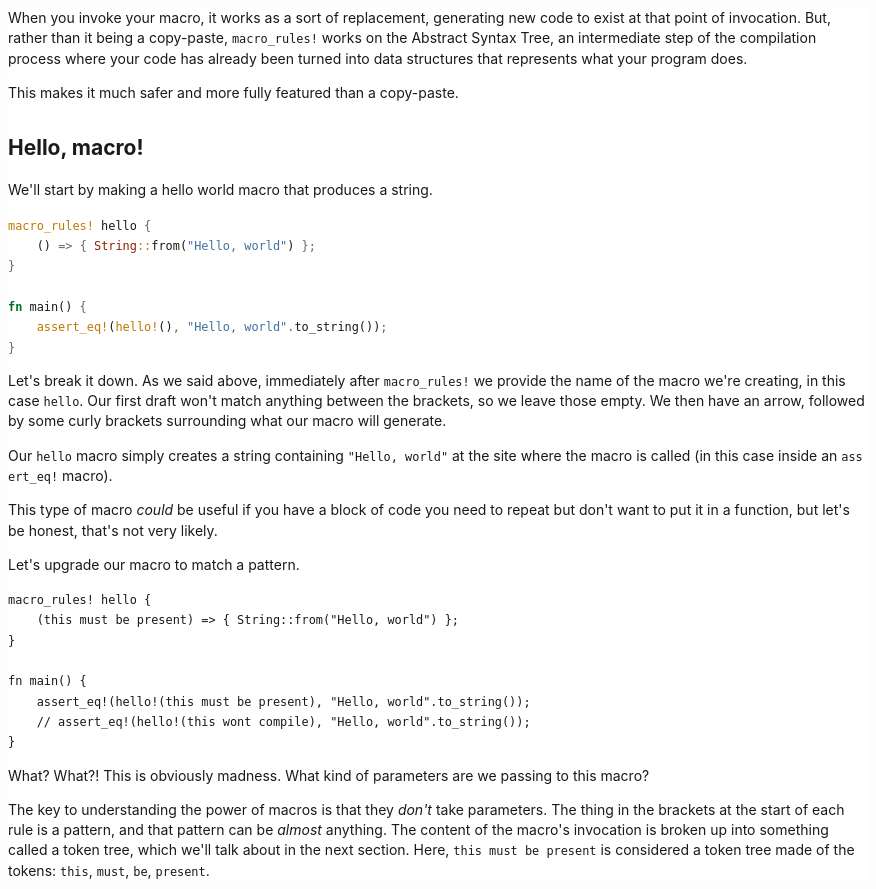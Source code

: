 When you invoke your macro, it works as a sort of replacement, generating new code to exist at that point of invocation.
But, rather than it being a copy-paste, `macro_rules!` works on the Abstract Syntax Tree, an intermediate step of the
compilation process where your code has already been turned into data structures that represents what your program 
does.

This makes it much safer and more fully featured than a copy-paste.

Hello, macro!
-------------

We'll start by making a hello world macro that produces a string.

```rust
macro_rules! hello {
    () => { String::from("Hello, world") };
}

fn main() {
    assert_eq!(hello!(), "Hello, world".to_string());
}
```

Let's break it down. As we said above, immediately after `macro_rules!` we provide the name of the macro we're creating,
in this case `hello`. Our first draft won't match anything between the brackets, so we leave those empty. We then have
an arrow, followed by some curly brackets surrounding what our macro will generate.

Our `hello` macro simply creates a string containing `"Hello, world"` at the site where the macro is called (in this
case inside an `assert_eq!` macro).

This type of macro _could_ be useful if you have a block of code you need to repeat but don't want to put it in a
function, but let's be honest, that's not very likely.

Let's upgrade our macro to match a pattern.


```rust,editable
macro_rules! hello {
    (this must be present) => { String::from("Hello, world") };
}

fn main() {
    assert_eq!(hello!(this must be present), "Hello, world".to_string());
    // assert_eq!(hello!(this wont compile), "Hello, world".to_string());
}
```

What? What?! This is obviously madness. What kind of parameters are we passing to this macro?

The key to understanding the power of macros is that they _don't_ take parameters. The thing in the brackets at the
start of each rule is a pattern, and that pattern can be _almost_ anything. The content of the macro's invocation is
broken up into something called a token tree, which we'll talk about in the next section. Here, `this must be present`
is considered a token tree made of the tokens: `this`, `must`, `be`, `present`.
